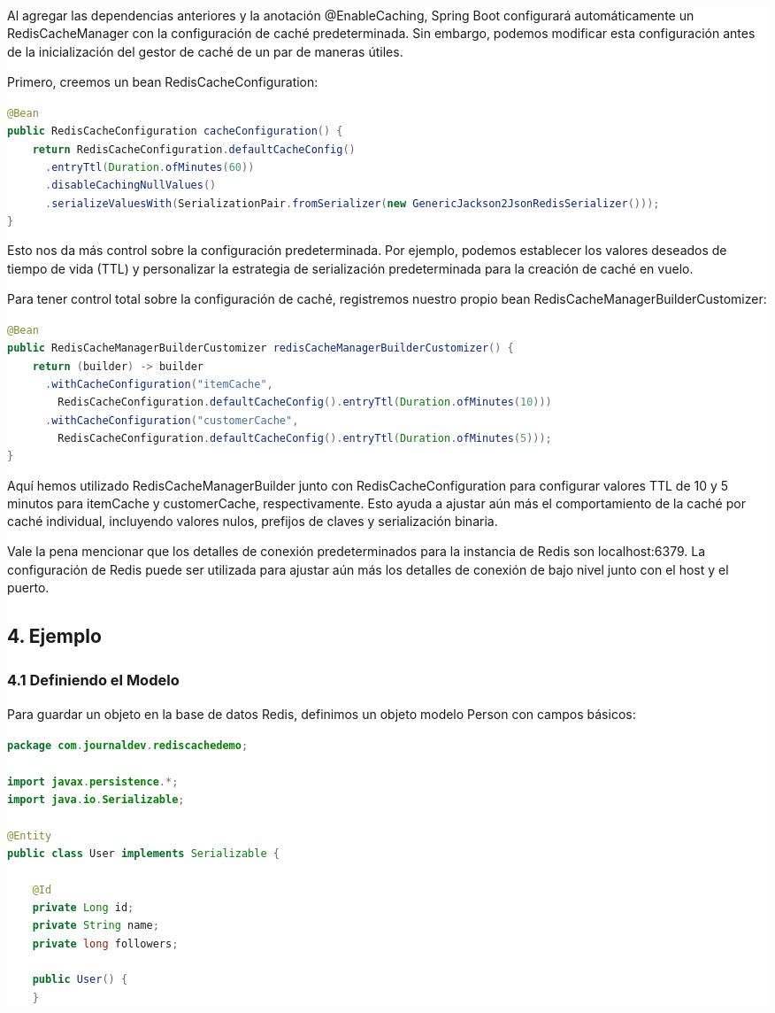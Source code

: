Al agregar las dependencias anteriores y la anotación @EnableCaching, Spring Boot configurará automáticamente un RedisCacheManager con la configuración de caché predeterminada. Sin embargo, podemos modificar esta configuración antes de la inicialización del gestor de caché de un par de maneras útiles.

Primero, creemos un bean RedisCacheConfiguration:

```JAVA
@Bean
public RedisCacheConfiguration cacheConfiguration() {
    return RedisCacheConfiguration.defaultCacheConfig()
      .entryTtl(Duration.ofMinutes(60))
      .disableCachingNullValues()
      .serializeValuesWith(SerializationPair.fromSerializer(new GenericJackson2JsonRedisSerializer()));
}
```

Esto nos da más control sobre la configuración predeterminada. Por ejemplo, podemos establecer los valores deseados de tiempo de vida (TTL) y personalizar la estrategia de serialización predeterminada para la creación de caché en vuelo.

Para tener control total sobre la configuración de caché, registremos nuestro propio bean RedisCacheManagerBuilderCustomizer:

```JAVA
@Bean
public RedisCacheManagerBuilderCustomizer redisCacheManagerBuilderCustomizer() {
    return (builder) -> builder
      .withCacheConfiguration("itemCache",
        RedisCacheConfiguration.defaultCacheConfig().entryTtl(Duration.ofMinutes(10)))
      .withCacheConfiguration("customerCache",
        RedisCacheConfiguration.defaultCacheConfig().entryTtl(Duration.ofMinutes(5)));
}
```

Aquí hemos utilizado RedisCacheManagerBuilder junto con RedisCacheConfiguration para configurar valores TTL de 10 y 5 minutos para itemCache y customerCache, respectivamente. Esto ayuda a ajustar aún más el comportamiento de la caché por caché individual, incluyendo valores nulos, prefijos de claves y serialización binaria.

Vale la pena mencionar que los detalles de conexión predeterminados para la instancia de Redis son localhost:6379. La configuración de Redis puede ser utilizada para ajustar aún más los detalles de conexión de bajo nivel junto con el host y el puerto.

## 4. Ejemplo

### 4.1 Definiendo el Modelo

Para guardar un objeto en la base de datos Redis, definimos un objeto modelo Person con campos básicos:

```JAVA
package com.journaldev.rediscachedemo;

import javax.persistence.*;
import java.io.Serializable;

@Entity
public class User implements Serializable {

    @Id
    private Long id;
    private String name;
    private long followers;

    public User() {
    }
```